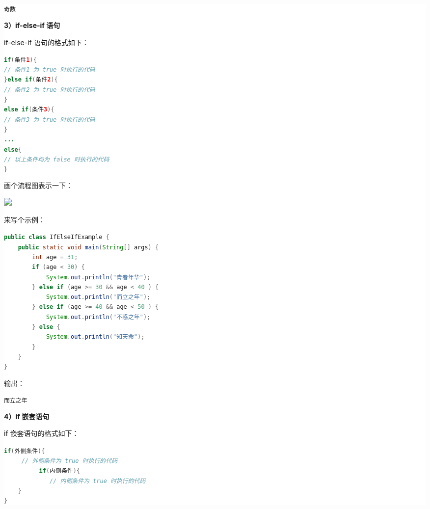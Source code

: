 ```
奇数
```

**3）if-else-if 语句**

if-else-if 语句的格式如下：

```java
if(条件1){  
// 条件1 为 true 时执行的代码
}else if(条件2){  
// 条件2 为 true 时执行的代码
}  
else if(条件3){  
// 条件3 为 true 时执行的代码
}  
...  
else{  
// 以上条件均为 false 时执行的代码
} 
```

画个流程图表示一下：

![](https://cdn.jsdelivr.net/gh/itwanger/Tech-Sister-Learn-Java/images/thirteen-04.png)


来写个示例：

```java
public class IfElseIfExample {
    public static void main(String[] args) {
        int age = 31;
        if (age < 30) {
            System.out.println("青春年华");
        } else if (age >= 30 && age < 40 ) {
            System.out.println("而立之年");
        } else if (age >= 40 && age < 50 ) {
            System.out.println("不惑之年");
        } else {
            System.out.println("知天命");
        }
    }
}
```

输出：

```
而立之年
```

**4）if 嵌套语句**

if 嵌套语句的格式如下：

```java
if(外侧条件){    
     // 外侧条件为 true 时执行的代码 
          if(内侧条件){  
             // 内侧条件为 true 时执行的代码
    }    
}  
```
